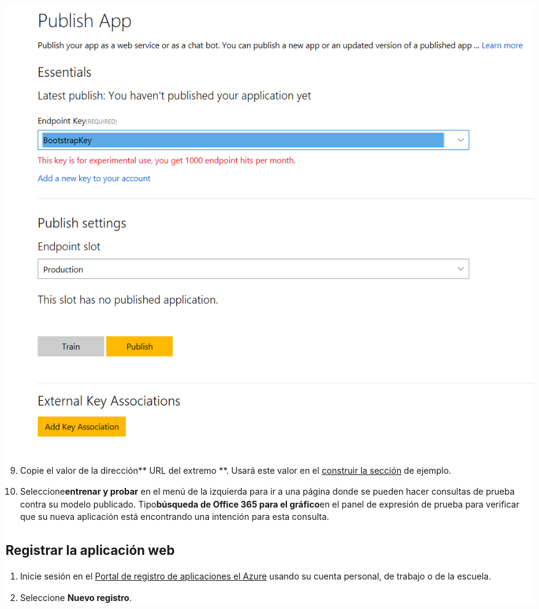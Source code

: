 ![Captura de pantalla de Microsoft Graph Sentiment Bot](./readme-images/PublishLUISApp.png)

9. Copie el valor de la dirección** URL del extremo **. Usará este valor en el [construir la sección](#build-the-sample) de ejemplo.

10. Seleccione**entrenar y probar** en el menú de la izquierda para ir a una página donde se pueden hacer consultas de prueba contra su modelo publicado. Tipo**búsqueda de Office 365 para el gráfico**en el panel de expresión de prueba para verificar que su nueva aplicación está encontrando una intención para esta consulta.

## Registrar la aplicación web

1. Inicie sesión en el [Portal de registro de aplicaciones el Azure](https://go.microsoft.com/fwlink/?linkid=2083908) usando su cuenta personal, de trabajo o de la escuela.

2. Seleccione **Nuevo registro**.
